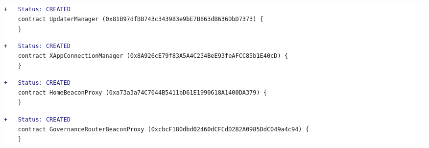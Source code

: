 ```diff
+   Status: CREATED
    contract UpdaterManager (0x81B97dfBB743c343983e9bE7B863dB636DbD7373) {
    }
```

```diff
+   Status: CREATED
    contract XAppConnectionManager (0x8A926cE79f83A5A4C234BeE93feAFCC85b1E40cD) {
    }
```

```diff
+   Status: CREATED
    contract HomeBeaconProxy (0xa73a3a74C7044B5411bD61E1990618A1400DA379) {
    }
```

```diff
+   Status: CREATED
    contract GovernanceRouterBeaconProxy (0xcbcF180dbd02460dCFCdD282A0985DdC049a4c94) {
    }
```
